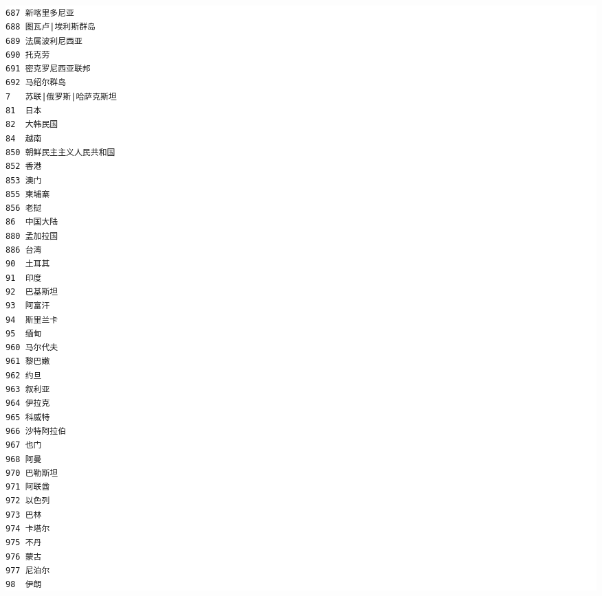 ```    
687	新喀里多尼亚
688	图瓦卢|埃利斯群岛
689	法属波利尼西亚
690	托克劳
691	密克罗尼西亚联邦
692	马绍尔群岛
7	苏联|俄罗斯|哈萨克斯坦
81	日本
82	大韩民国
84	越南
850	朝鲜民主主义人民共和国
852	香港
853	澳门
855	柬埔寨
856	老挝
86	中国大陆
880	孟加拉国
886	台湾
90	土耳其
91	印度
92	巴基斯坦
93	阿富汗
94	斯里兰卡
95	缅甸
960	马尔代夫
961	黎巴嫩
962	约旦
963	叙利亚
964	伊拉克
965	科威特
966	沙特阿拉伯
967	也门
968	阿曼
970	巴勒斯坦
971	阿联酋
972	以色列
973	巴林
974	卡塔尔
975	不丹
976	蒙古
977	尼泊尔
98	伊朗
```
